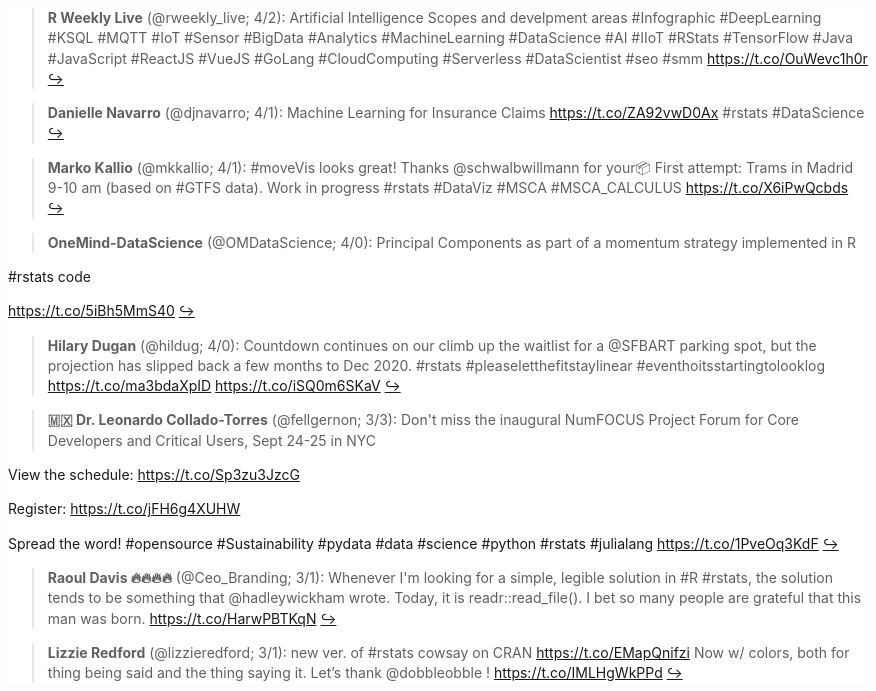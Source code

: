> **R Weekly Live** (@rweekly_live; 4/2): Artificial Intelligence Scopes and develpment areas
#Infographic #DeepLearning #KSQL #MQTT #IoT #Sensor #BigData #Analytics #MachineLearning #DataScience #AI #IIoT #RStats #TensorFlow #Java #JavaScript #ReactJS #VueJS #GoLang #CloudComputing #Serverless #DataScientist #seo #smm https://t.co/OuWevc1h0r  [&#8618;](https://twitter.com/dataandme/status/1042094758884073472)




> **Danielle Navarro** (@djnavarro; 4/1): Machine Learning for Insurance Claims https://t.co/ZA92vwD0Ax #rstats #DataScience  [&#8618;](https://twitter.com/dataandme/status/1042166460926369792)




> **Marko Kallio** (@mkkallio; 4/1): #moveVis looks great! Thanks @schwalbwillmann for your📦 
First attempt: Trams in Madrid 9-10 am (based on #GTFS data). Work in progress
#rstats #DataViz #MSCA #MSCA_CALCULUS https://t.co/X6iPwQcbds  [&#8618;](https://twitter.com/dataandme/status/1042098570999070725)




> **OneMind-DataScience** (@OMDataScience; 4/0): Principal Components as part of a momentum strategy implemented in R 
>
#rstats code
>
https://t.co/5iBh5MmS40  [&#8618;](https://twitter.com/dataandme/status/1042151693042020352)




> **Hilary Dugan** (@hildug; 4/0): Countdown continues on our climb up the waitlist for a @SFBART parking spot, but the projection has slipped back a few months to Dec 2020. #rstats #pleaseletthefitstaylinear #eventhoitsstartingtolooklog https://t.co/ma3bdaXpID https://t.co/iSQ0m6SKaV  [&#8618;](https://twitter.com/dataandme/status/1042116291446767617)




> **🇲🇽 Dr. Leonardo Collado-Torres** (@fellgernon; 3/3): Don't miss the inaugural NumFOCUS Project Forum for Core Developers and Critical Users, Sept 24-25 in NYC
>
View the schedule: https://t.co/Sp3zu3JzcG
>
Register: https://t.co/jFH6g4XUHW
>
Spread the word!
#opensource #Sustainability #pydata #data #science #python #rstats #julialang https://t.co/1PveOq3KdF  [&#8618;](https://twitter.com/dataandme/status/1042108569120923649)




> **Raoul Davis 🔥🔥🔥🔥** (@Ceo_Branding; 3/1): Whenever I'm looking for a simple, legible solution in #R #rstats, the solution tends to be something that @hadleywickham wrote. Today, it is readr::read_file(). I bet so many people are grateful that this man was born. https://t.co/HarwPBTKqN  [&#8618;](https://twitter.com/dataandme/status/1042122225334157312)




> **Lizzie Redford** (@lizzieredford; 3/1): new ver. of #rstats cowsay on CRAN https://t.co/EMapQnifzi  Now w/ colors, both for thing being said and the thing saying it. Let’s thank @dobbleobble ! https://t.co/IMLHgWkPPd  [&#8618;](https://twitter.com/dataandme/status/1042110054718005248)
